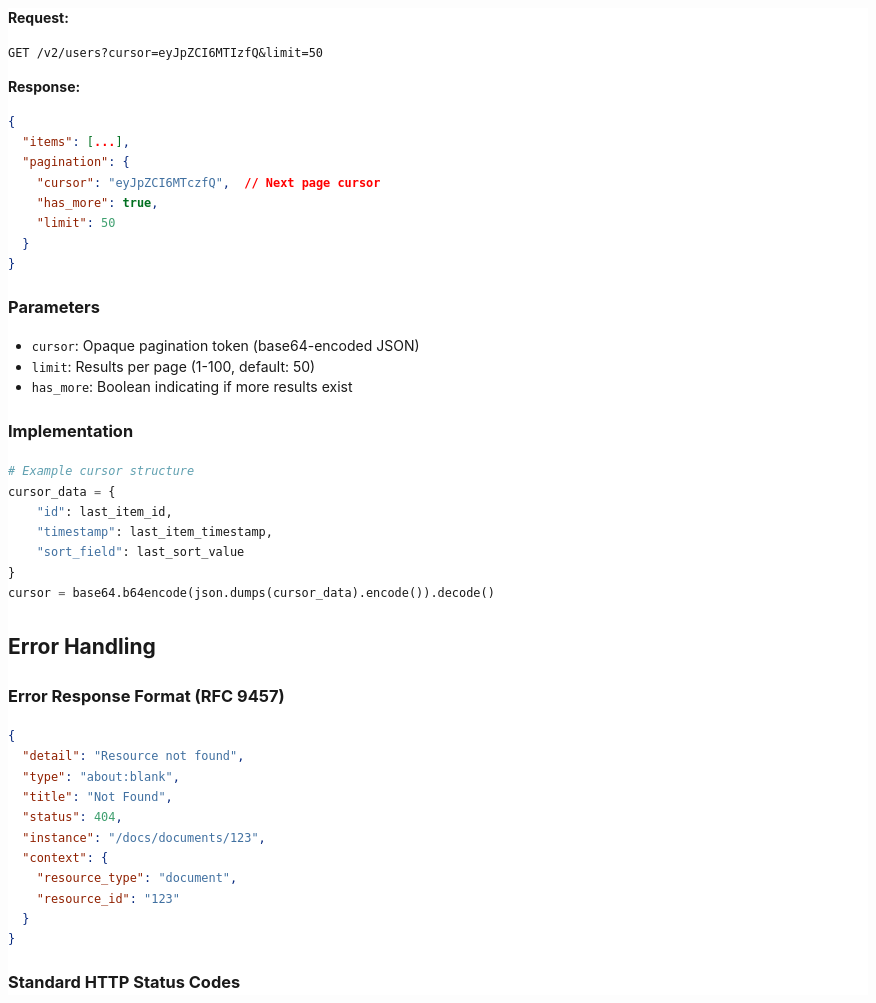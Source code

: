 **Request:**
```http
GET /v2/users?cursor=eyJpZCI6MTIzfQ&limit=50
```

**Response:**
```json
{
  "items": [...],
  "pagination": {
    "cursor": "eyJpZCI6MTczfQ",  // Next page cursor
    "has_more": true,
    "limit": 50
  }
}
```

### Parameters
- `cursor`: Opaque pagination token (base64-encoded JSON)
- `limit`: Results per page (1-100, default: 50)
- `has_more`: Boolean indicating if more results exist

### Implementation
```python
# Example cursor structure
cursor_data = {
    "id": last_item_id,
    "timestamp": last_item_timestamp,
    "sort_field": last_sort_value
}
cursor = base64.b64encode(json.dumps(cursor_data).encode()).decode()
```

## Error Handling

### Error Response Format (RFC 9457)
```json
{
  "detail": "Resource not found",
  "type": "about:blank",
  "title": "Not Found",
  "status": 404,
  "instance": "/docs/documents/123",
  "context": {
    "resource_type": "document",
    "resource_id": "123"
  }
}
```

### Standard HTTP Status Codes
